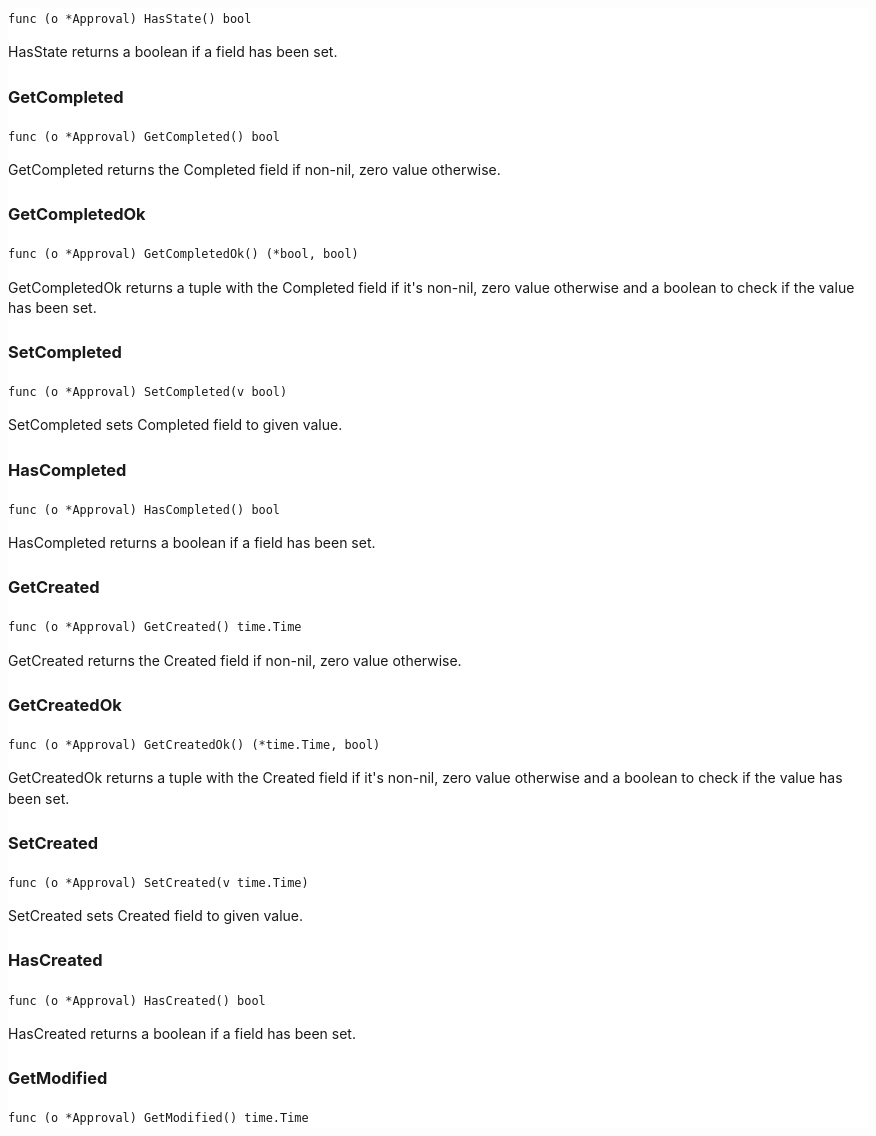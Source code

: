 `func (o *Approval) HasState() bool`

HasState returns a boolean if a field has been set.

### GetCompleted

`func (o *Approval) GetCompleted() bool`

GetCompleted returns the Completed field if non-nil, zero value otherwise.

### GetCompletedOk

`func (o *Approval) GetCompletedOk() (*bool, bool)`

GetCompletedOk returns a tuple with the Completed field if it's non-nil, zero value otherwise
and a boolean to check if the value has been set.

### SetCompleted

`func (o *Approval) SetCompleted(v bool)`

SetCompleted sets Completed field to given value.

### HasCompleted

`func (o *Approval) HasCompleted() bool`

HasCompleted returns a boolean if a field has been set.

### GetCreated

`func (o *Approval) GetCreated() time.Time`

GetCreated returns the Created field if non-nil, zero value otherwise.

### GetCreatedOk

`func (o *Approval) GetCreatedOk() (*time.Time, bool)`

GetCreatedOk returns a tuple with the Created field if it's non-nil, zero value otherwise
and a boolean to check if the value has been set.

### SetCreated

`func (o *Approval) SetCreated(v time.Time)`

SetCreated sets Created field to given value.

### HasCreated

`func (o *Approval) HasCreated() bool`

HasCreated returns a boolean if a field has been set.

### GetModified

`func (o *Approval) GetModified() time.Time`
